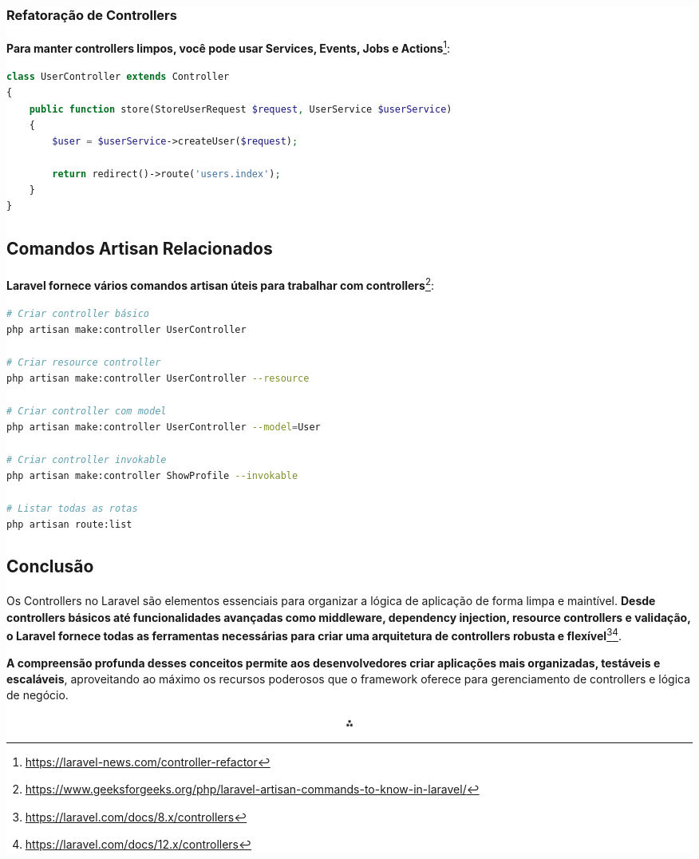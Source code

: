 
### Refatoração de Controllers

**Para manter controllers limpos, você pode usar Services, Events, Jobs e Actions**[^26]:

```php
class UserController extends Controller
{
    public function store(StoreUserRequest $request, UserService $userService)
    {
        $user = $userService->createUser($request);
        
        return redirect()->route('users.index');
    }
}
```


## Comandos Artisan Relacionados

**Laravel fornece vários comandos artisan úteis para trabalhar com controllers**[^27]:

```bash
# Criar controller básico
php artisan make:controller UserController

# Criar resource controller
php artisan make:controller UserController --resource

# Criar controller com model
php artisan make:controller UserController --model=User

# Criar controller invokable
php artisan make:controller ShowProfile --invokable

# Listar todas as rotas
php artisan route:list
```


## Conclusão

Os Controllers no Laravel são elementos essenciais para organizar a lógica de aplicação de forma limpa e maintível. **Desde controllers básicos até funcionalidades avançadas como middleware, dependency injection, resource controllers e validação, o Laravel fornece todas as ferramentas necessárias para criar uma arquitetura de controllers robusta e flexível**[^1][^4].

**A compreensão profunda desses conceitos permite aos desenvolvedores criar aplicações mais organizadas, testáveis e escaláveis**, aproveitando ao máximo os recursos poderosos que o framework oferece para gerenciamento de controllers e lógica de negócio.

<div style="text-align: center">⁂</div>

[^1]: https://laravel.com/docs/8.x/controllers

[^2]: https://www.geeksforgeeks.org/php/laravel-controller-basics/

[^3]: https://community.revelo.com.br/controllers-no-laravel-simplificando-o-desenvolvimento-web/


[^4]: https://laravel.com/docs/12.x/controllers
[^5]: https://dev.to/codeanddeploy/create-controller-in-laravel-8-using-artisan-command-4bj2
[^6]: https://docs.w3cub.com/laravel~8/docs/8.x/controllers.html
[^7]: https://dev.to/lamhoanganh/laravel-cheat-sheet-controllers-a6a
[^8]: https://aschmelyun.com/blog/using-single-action-controllers-in-laravel/
[^9]: https://wpwebinfotech.com/blog/resource-controller-laravel/
[^10]: https://www.digitalocean.com/community/tutorials/simple-laravel-crud-with-resource-controllers
[^11]: https://lbodev.com.br/glossario/o-que-e-laravel-resource-controllers/
[^12]: https://laraveldaily.com/post/middleware-laravel-main-things-to-know
[^13]: https://gergotar.com/blog/posts/how-to-use-middleware-in-laravel-controllers
[^14]: https://laraveldaily.com/post/laravel-middleware-routes-controller
[^15]: https://www.sitepoint.com/dependency-injection-laravels-ioc/
[^16]: https://stackoverflow.com/questions/42817496/laravel-controller-dependency-injection
[^17]: https://readouble.com/laravel/5.1/en/requests.html
[^18]: https://laravel.com/docs/12.x/validation
[^19]: https://laravel-news.com/laravel-validation-101-controllers-form-requests-and-rules
[^20]: https://www.laravelactions.com/2.x/add-validation-to-controllers.html
[^21]: https://readouble.com/laravel/10.x/en/responses.html
[^22]: https://dev.to/bobbyiliev/custom-namespaces-to-organize-your-laravel-controllers-28oa
[^23]: https://code.tutsplus.com/testing-laravel-controllers--net-31456t
[^24]: https://stackoverflow.com/questions/37236206/run-artisan-command-in-laravel-5
[^25]: https://dev.to/abdullahqasim/how-to-build-a-generic-crud-controller-in-laravel-for-multiple-resources-1n9
[^26]: https://laravel-news.com/controller-refactor
[^27]: https://www.geeksforgeeks.org/php/laravel-artisan-commands-to-know-in-laravel/
[^28]: https://www.laravelactions.com/2.x/register-as-controller.html
[^29]: https://laravel.com/docs/7.x/controllers
[^30]: https://laravel-news.com/organize-laravel-applications-with-actions
[^31]: https://www.youtube.com/watch?v=KyzkOVnYSes
[^32]: https://www.laravelactions.com/1.x/actions-as-controllers.html
[^33]: https://laravel-docs-pt-br.readthedocs.io/en/latest/controllers/
[^34]: https://www.youtube.com/watch?v=HNTsM2ZmoFQ
[^35]: https://laravel.com/docs/6.x/controllers
[^36]: https://tutorials.ducatindia.com/laravel/laravel-controller
[^37]: https://stackoverflow.com/questions/39898893/deciding-which-controlleraction-to-be-called-based-on-a-given-parameters
[^38]: https://docs.golaravel.com/docs/7.x/controllers
[^39]: https://www.youtube.com/watch?v=bTHRxqiu3QM
[^40]: https://kinsta.com/blog/laravel-crud/
[^41]: https://www.youtube.com/watch?v=xOxTdXicWd0
[^42]: https://stackoverflow.com/questions/31301972/middleware-for-actions-into-controller-laravel-5-1
[^43]: https://dev.to/varzoeaa/laravel-middleware-magic-use-cases-you-didnt-know-about-593e
[^44]: https://www.interserver.net/tips/kb/mastering-laravels-service-container-for-dependency-injection/
[^45]: https://stackoverflow.com/questions/43804752/laravel-adding-middleware-inside-a-controller-function
[^46]: https://dev.to/aleson-franca/laravel-service-container-do-you-understand-whats-behind-app-and-dependency-injection--5hcl
[^47]: https://laravel.com/docs/12.x/container
[^48]: https://dev.to/olodocoder/laravel-api-series-controllers-crud-routing-and-search-functionality-4aho
[^49]: https://laravel.com/docs/12.x/middleware
[^50]: https://www.reddit.com/r/laravel/comments/ultj4k/how_to_return_a_response_and_view_in_the_same/
[^51]: https://laraveldaily.com/lesson/laravel-beginners/form-validation-controller-form-requests
[^52]: https://stackoverflow.com/questions/69750446/controller-and-request-in-laravel-in-my-case
[^53]: https://stackoverflow.com/questions/65921719/laravel-validate-inside-controller-without-make-customrequest
[^54]: https://stackoverflow.com/questions/55544331/how-to-show-a-view-in-controller-using-laravel
[^55]: https://laravel.com/docs/4.2/responses
[^56]: https://laravel-news.com/request-data-collection-handling
[^57]: https://www.youtube.com/watch?v=zDNF73Fdb5U
[^58]: https://lumen.laravel.com/docs/8.x/requests
[^59]: https://docs.w3cub.com/laravel~8/docs/8.x/validation.html
[^60]: https://stackoverflow.com/questions/66022737/can-laravel-controller-functions-return-multiple-views-joined-together
[^61]: https://readouble.com/laravel/5.2/en/requests.html
[^62]: https://dev.to/mattdaneshvar/testing-validation-in-laravel-5fdj
[^63]: https://stackoverflow.com/questions/22871503/how-to-do-simple-testing-of-a-laravel-controller
[^64]: https://laravel.com/docs/12.x/artisan
[^65]: https://laravel.io/forum/04-03-2014-controllers-namespaces
[^66]: https://stackoverflow.com/questions/23959302/whats-the-proper-approach-to-testing-controllers-in-laravel
[^67]: https://stackoverflow.com/questions/72725871/using-controllerclass-in-routeresource-is-causing-namespace-to-be-included-t
[^68]: https://stackoverflow.com/questions/23512489/how-to-use-different-namespaces-in-a-controller-in-laravel-4-1
[^69]: https://christoph-rumpel.com/2023/3/everything-you-can-test-in-your-laravel-application
[^70]: https://laravel.com/docs/5.1/controllers
[^71]: https://stackoverflow.com/questions/24887777/laravel-unit-testing-of-controllers
[^72]: https://laravel.com/docs/5.2/artisan
[^73]: https://stackoverflow.com/questions/29781103/how-to-test-laravel-5-controllers-methods/29781882
[^74]: https://www.honeybadger.io/blog/laravel-artisan-processes/